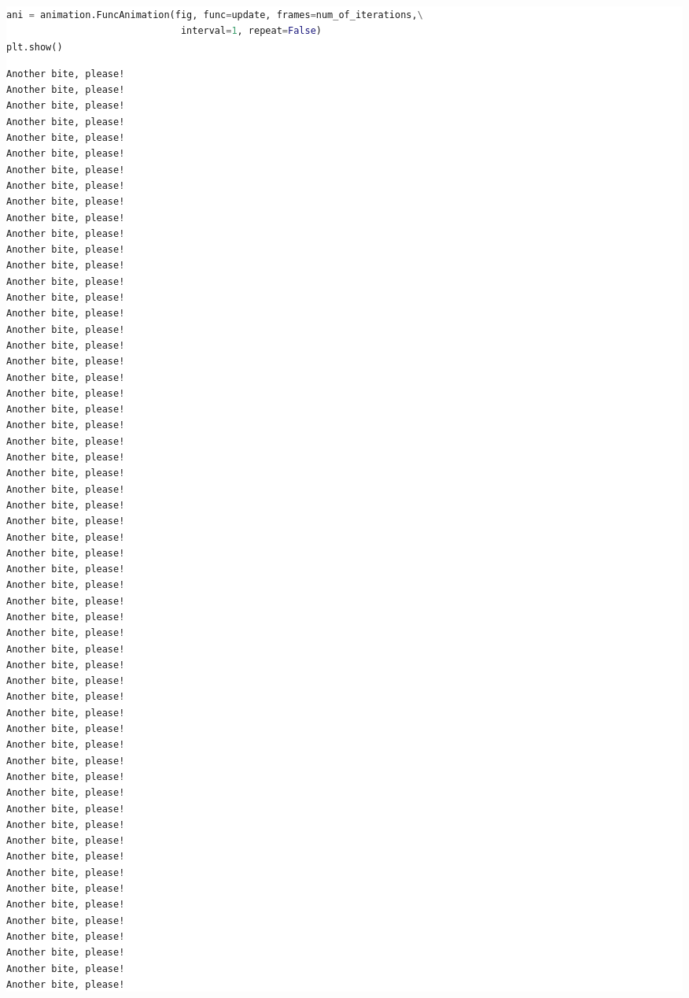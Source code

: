 
```python
ani = animation.FuncAnimation(fig, func=update, frames=num_of_iterations,\
							   interval=1, repeat=False)
plt.show()
```

    Another bite, please!
    Another bite, please!
    Another bite, please!
    Another bite, please!
    Another bite, please!
    Another bite, please!
    Another bite, please!
    Another bite, please!
    Another bite, please!
    Another bite, please!
    Another bite, please!
    Another bite, please!
    Another bite, please!
    Another bite, please!
    Another bite, please!
    Another bite, please!
    Another bite, please!
    Another bite, please!
    Another bite, please!
    Another bite, please!
    Another bite, please!
    Another bite, please!
    Another bite, please!
    Another bite, please!
    Another bite, please!
    Another bite, please!
    Another bite, please!
    Another bite, please!
    Another bite, please!
    Another bite, please!
    Another bite, please!
    Another bite, please!
    Another bite, please!
    Another bite, please!
    Another bite, please!
    Another bite, please!
    Another bite, please!
    Another bite, please!
    Another bite, please!
    Another bite, please!
    Another bite, please!
    Another bite, please!
    Another bite, please!
    Another bite, please!
    Another bite, please!
    Another bite, please!
    Another bite, please!
    Another bite, please!
    Another bite, please!
    Another bite, please!
    Another bite, please!
    Another bite, please!
    Another bite, please!
    Another bite, please!
    Another bite, please!
    Another bite, please!
    Another bite, please!
    Another bite, please!